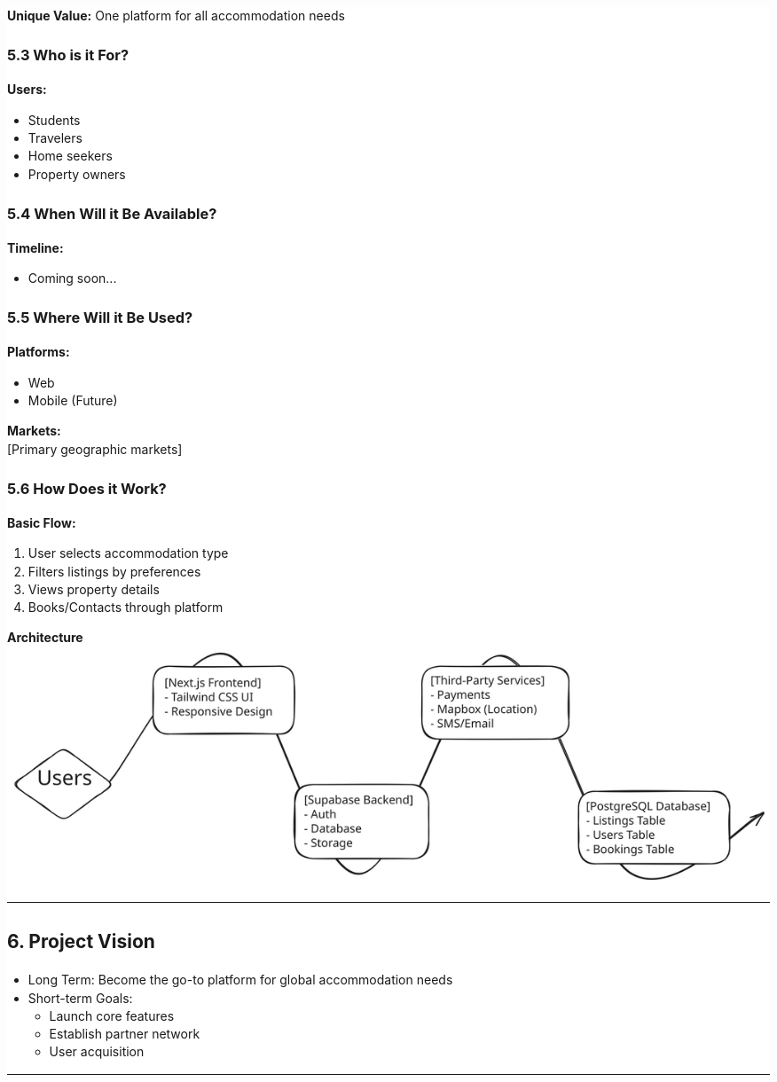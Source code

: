 **Unique Value:**
One platform for all accommodation needs

### 5.3 Who is it For?
**Users:**
- Students
- Travelers
- Home seekers
- Property owners

### 5.4 When Will it Be Available?
**Timeline:**
- Coming soon...

### 5.5 Where Will it Be Used?
**Platforms:**
- Web
- Mobile (Future)

**Markets:**  
[Primary geographic markets]

### 5.6 How Does it Work?
**Basic Flow:**
1. User selects accommodation type
2. Filters listings by preferences
3. Views property details
4. Books/Contacts through platform

**Architecture**
![Arch](./images/flow.svg)

---

## 6. Project Vision
- Long Term: Become the go-to platform for global accommodation needs
- Short-term Goals:
    - Launch core features
    - Establish partner network
    - User acquisition

---